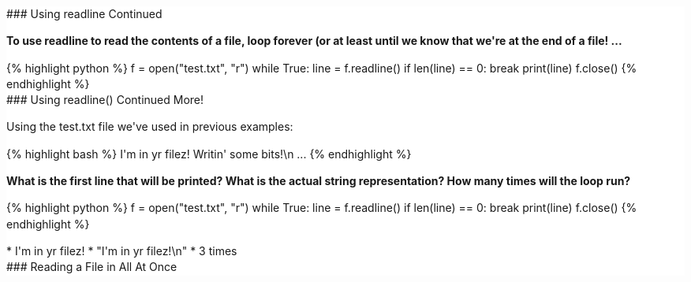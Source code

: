 <section markdown="block">
###  Using readline Continued

__To use readline to read the contents of a file, loop forever (or at least until we know that we're at the end of a file! ...__

<div class="incremental" markdown="block">
{% highlight python %}
f = open("test.txt", "r")
while True:
	line = f.readline()
	if len(line) == 0:
		break
	print(line)
f.close()
{% endhighlight %}
</div>
</section>

<section markdown="block">
###  Using readline() Continued More!

Using the test.txt file we've used in previous examples:


{% highlight bash %}
I'm in yr filez!
Writin' some bits!\n
...
{% endhighlight %}

__What is the first line that will be printed?  What is the actual string representation? How many times will the loop run?__

{% highlight python %}
f = open("test.txt", "r")
while True:
	line = f.readline()
	if len(line) == 0:
		break
	print(line)
f.close()
{% endhighlight %}

<div class="incremental" markdown="block">
* I'm in yr filez!
* "I'm in yr filez!\n"
* 3 times
</div>
</section>

<section markdown="block">
###  Reading a File in All At Once
